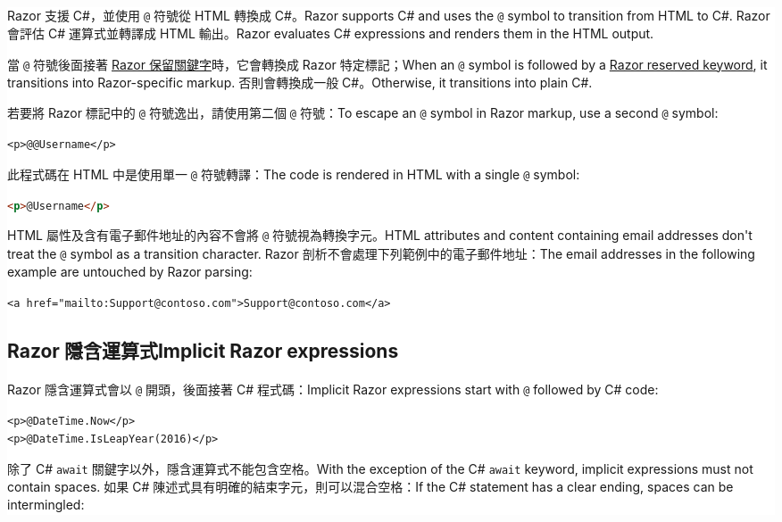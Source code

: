 <span data-ttu-id="45c5a-113">Razor 支援 C#，並使用 `@` 符號從 HTML 轉換成 C#。</span><span class="sxs-lookup"><span data-stu-id="45c5a-113">Razor supports C# and uses the `@` symbol to transition from HTML to C#.</span></span> <span data-ttu-id="45c5a-114">Razor 會評估 C# 運算式並轉譯成 HTML 輸出。</span><span class="sxs-lookup"><span data-stu-id="45c5a-114">Razor evaluates C# expressions and renders them in the HTML output.</span></span>

<span data-ttu-id="45c5a-115">當 `@` 符號後面接著 [Razor 保留關鍵字](#razor-reserved-keywords)時，它會轉換成 Razor 特定標記；</span><span class="sxs-lookup"><span data-stu-id="45c5a-115">When an `@` symbol is followed by a [Razor reserved keyword](#razor-reserved-keywords), it transitions into Razor-specific markup.</span></span> <span data-ttu-id="45c5a-116">否則會轉換成一般 C#。</span><span class="sxs-lookup"><span data-stu-id="45c5a-116">Otherwise, it transitions into plain C#.</span></span>

<span data-ttu-id="45c5a-117">若要將 Razor 標記中的 `@` 符號逸出，請使用第二個 `@` 符號：</span><span class="sxs-lookup"><span data-stu-id="45c5a-117">To escape an `@` symbol in Razor markup, use a second `@` symbol:</span></span>

```cshtml
<p>@@Username</p>
```

<span data-ttu-id="45c5a-118">此程式碼在 HTML 中是使用單一 `@` 符號轉譯：</span><span class="sxs-lookup"><span data-stu-id="45c5a-118">The code is rendered in HTML with a single `@` symbol:</span></span>

```html
<p>@Username</p>
```

<span data-ttu-id="45c5a-119">HTML 屬性及含有電子郵件地址的內容不會將 `@` 符號視為轉換字元。</span><span class="sxs-lookup"><span data-stu-id="45c5a-119">HTML attributes and content containing email addresses don't treat the `@` symbol as a transition character.</span></span> <span data-ttu-id="45c5a-120">Razor 剖析不會處理下列範例中的電子郵件地址：</span><span class="sxs-lookup"><span data-stu-id="45c5a-120">The email addresses in the following example are untouched by Razor parsing:</span></span>

```cshtml
<a href="mailto:Support@contoso.com">Support@contoso.com</a>
```

## <a name="implicit-razor-expressions"></a><span data-ttu-id="45c5a-121">Razor 隱含運算式</span><span class="sxs-lookup"><span data-stu-id="45c5a-121">Implicit Razor expressions</span></span>

<span data-ttu-id="45c5a-122">Razor 隱含運算式會以 `@` 開頭，後面接著 C# 程式碼：</span><span class="sxs-lookup"><span data-stu-id="45c5a-122">Implicit Razor expressions start with `@` followed by C# code:</span></span>

```cshtml
<p>@DateTime.Now</p>
<p>@DateTime.IsLeapYear(2016)</p>
```

<span data-ttu-id="45c5a-123">除了 C# `await` 關鍵字以外，隱含運算式不能包含空格。</span><span class="sxs-lookup"><span data-stu-id="45c5a-123">With the exception of the C# `await` keyword, implicit expressions must not contain spaces.</span></span> <span data-ttu-id="45c5a-124">如果 C# 陳述式具有明確的結束字元，則可以混合空格：</span><span class="sxs-lookup"><span data-stu-id="45c5a-124">If the C# statement has a clear ending, spaces can be intermingled:</span></span>
